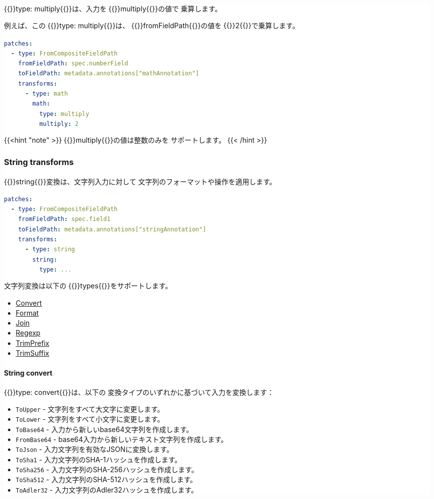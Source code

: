 {{<hover label="multiply" line="8">}}type: multiply{{</hover>}}は、入力を
{{<hover label="multiply" line="9">}}multiply{{</hover>}}の値で
乗算します。

例えば、この
{{<hover label="multiply" line="8">}}type: multiply{{</hover>}}は、
{{<hover label="multiply" line="3">}}fromFieldPath{{</hover>}}の値を
{{<hover label="multiply" line="9">}}2{{</hover>}}で乗算します。

```yaml {label="multiply"}
patches:
  - type: FromCompositeFieldPath
    fromFieldPath: spec.numberField
    toFieldPath: metadata.annotations["mathAnnotation"]
    transforms:
      - type: math
        math:
          type: multiply
          multiply: 2
```

{{<hint "note" >}}
{{<hover label="multiply" line="9">}}multiply{{</hover>}}の値は整数のみを
サポートします。
{{< /hint >}}

### String transforms

{{<hover label="string" line="6">}}string{{</hover>}}変換は、文字列入力に対して
文字列のフォーマットや操作を適用します。

```yaml {label="string"}
patches:
  - type: FromCompositeFieldPath
    fromFieldPath: spec.field1
    toFieldPath: metadata.annotations["stringAnnotation"]
    transforms:
      - type: string
        string:
          type: ...
```

文字列変換は以下の
{{<hover label="string" line="7">}}types{{</hover>}}をサポートします。

* [Convert](#string-convert)
* [Format](#string-format)
* [Join](#join)
* [Regexp](#regular-expression-type)
* [TrimPrefix](#trim-prefix)
* [TrimSuffix](#trim-suffix)

#### String convert

{{<hover label="stringConvert" line="9">}}type: convert{{</hover>}}は、以下の
変換タイプのいずれかに基づいて入力を変換します：
* `ToUpper` - 文字列をすべて大文字に変更します。
* `ToLower` - 文字列をすべて小文字に変更します。
* `ToBase64` - 入力から新しいbase64文字列を作成します。
* `FromBase64` - base64入力から新しいテキスト文字列を作成します。
* `ToJson` - 入力文字列を有効なJSONに変換します。
* `ToSha1` - 入力文字列のSHA-1ハッシュを作成します。
* `ToSha256` - 入力文字列のSHA-256ハッシュを作成します。
* `ToSha512` - 入力文字列のSHA-512ハッシュを作成します。
* `ToAdler32` - 入力文字列のAdler32ハッシュを作成します。
